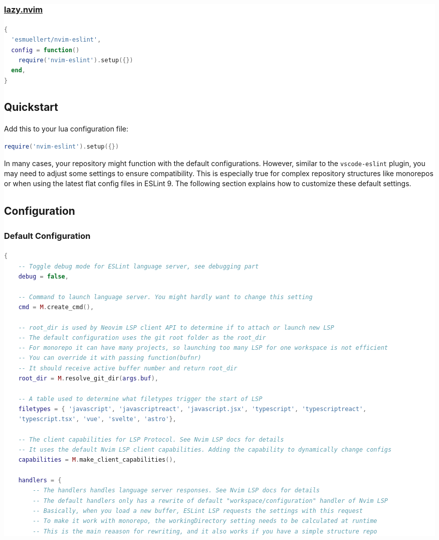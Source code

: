 ### [lazy.nvim](https://github.com/folke/lazy.nvim)

```lua
{
  'esmuellert/nvim-eslint',
  config = function()
    require('nvim-eslint').setup({})
  end,
}
```

## Quickstart

Add this to your lua configuration file:

```lua
require('nvim-eslint').setup({})
```

In many cases, your repository might function with the default configurations. However, similar to the `vscode-eslint` plugin, you may need to adjust some settings to ensure compatibility. This is especially true for complex repository structures like monorepos or when using the latest flat config files in ESLint 9. The following section explains how to customize these default settings.

## Configuration

### Default Configuration

```lua
{
    -- Toggle debug mode for ESLint language server, see debugging part
    debug = false,

    -- Command to launch language server. You might hardly want to change this setting
    cmd = M.create_cmd(),

    -- root_dir is used by Neovim LSP client API to determine if to attach or launch new LSP
    -- The default configuration uses the git root folder as the root_dir
    -- For monorepo it can have many projects, so launching too many LSP for one workspace is not efficient
    -- You can override it with passing function(bufnr)
    -- It should receive active buffer number and return root_dir
    root_dir = M.resolve_git_dir(args.buf),

    -- A table used to determine what filetypes trigger the start of LSP
    filetypes = { 'javascript', 'javascriptreact', 'javascript.jsx', 'typescript', 'typescriptreact',
    'typescript.tsx', 'vue', 'svelte', 'astro'},

    -- The client capabilities for LSP Protocol. See Nvim LSP docs for details
    -- It uses the default Nvim LSP client capabilities. Adding the capability to dynamically change configs
    capabilities = M.make_client_capabilities(),

    handlers = {
        -- The handlers handles language server responses. See Nvim LSP docs for details
        -- The default handlers only has a rewrite of default "workspace/configuration" handler of Nvim LSP
        -- Basically, when you load a new buffer, ESLint LSP requests the settings with this request
        -- To make it work with monorepo, the workingDirectory setting needs to be calculated at runtime
        -- This is the main reaason for rewriting, and it also works if you have a simple structure repo
```